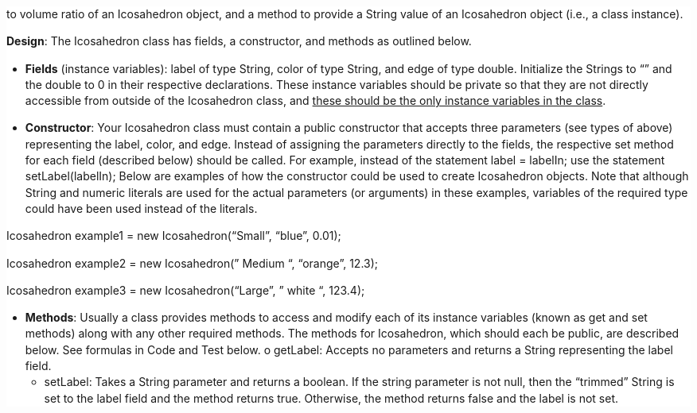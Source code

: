 to volume ratio of an Icosahedron object, and a method to provide a String value of an Icosahedron object (i.e., a class instance).




<strong>Design</strong>:  The Icosahedron class has fields, a constructor, and methods as outlined below.




<ul>

 <li><strong>Fields</strong> (instance variables): label of type String, color of type String, and edge of type double. Initialize the Strings to “” and the double to 0 in their respective declarations. These instance variables should be private so that they are not directly accessible from outside of the Icosahedron class, and <u>these should be the only instance variables in the class</u>.</li>

</ul>




<ul>

 <li><strong>Constructor</strong>: Your Icosahedron class must contain a public constructor that accepts three parameters (see types of above) representing the label, color, and edge. Instead of assigning the parameters directly to the fields, the respective set method for each field (described below) should be called. For example, instead of the statement label = labelIn; use the statement setLabel(labelIn); Below are examples of how the constructor could be used to create Icosahedron objects.  Note that although String and numeric literals are used for the actual parameters (or arguments) in these examples, variables of the required type could have been used instead of the literals.</li>

</ul>




Icosahedron example1 = new Icosahedron(“Small”, “blue”, 0.01);




Icosahedron example2 = new Icosahedron(”    Medium    “, “orange”, 12.3);




Icosahedron example3 = new Icosahedron(“Large”, ”  white  “, 123.4);




<ul>

 <li><strong>Methods</strong>: Usually a class provides methods to access and modify each of its instance variables (known as get and set methods) along with any other required methods. The methods for Icosahedron, which should each be public, are described below.  See formulas in Code and Test below. o getLabel:  Accepts no parameters and returns a String representing the label field.

  <ul>

   <li>setLabel: Takes a String parameter and returns a boolean. If the string parameter is not null, then the “trimmed” String is set to the label field and the method returns true. Otherwise, the method returns false and the label is not set.</li>
